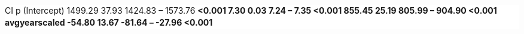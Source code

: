 </td>
<td style=" text-align:center; border-bottom:1px solid; font-style:italic; font-weight:normal;  2">
CI
</td>
<td style=" text-align:center; border-bottom:1px solid; font-style:italic; font-weight:normal;  3">
p
</td>
</tr>
<tr>
<td style=" padding:0.2cm; text-align:left; vertical-align:top; text-align:left; ">
(Intercept)
</td>
<td style=" padding:0.2cm; text-align:left; vertical-align:top; text-align:center;  ">
1499.29
</td>
<td style=" padding:0.2cm; text-align:left; vertical-align:top; text-align:center;  ">
37.93
</td>
<td style=" padding:0.2cm; text-align:left; vertical-align:top; text-align:center;  ">
1424.83 – 1573.76
</td>
<td style=" padding:0.2cm; text-align:left; vertical-align:top; text-align:center;  ">
<strong>&lt;0.001
</td>
<td style=" padding:0.2cm; text-align:left; vertical-align:top; text-align:center;  ">
7.30
</td>
<td style=" padding:0.2cm; text-align:left; vertical-align:top; text-align:center;  col7">
0.03
</td>
<td style=" padding:0.2cm; text-align:left; vertical-align:top; text-align:center;  col8">
7.24 – 7.35
</td>
<td style=" padding:0.2cm; text-align:left; vertical-align:top; text-align:center;  col9">
<strong>&lt;0.001
</td>
<td style=" padding:0.2cm; text-align:left; vertical-align:top; text-align:center;  0">
855.45
</td>
<td style=" padding:0.2cm; text-align:left; vertical-align:top; text-align:center;  1">
25.19
</td>
<td style=" padding:0.2cm; text-align:left; vertical-align:top; text-align:center;  2">
805.99 – 904.90
</td>
<td style=" padding:0.2cm; text-align:left; vertical-align:top; text-align:center;  3">
<strong>&lt;0.001
</td>
</tr>
<tr>
<td style=" padding:0.2cm; text-align:left; vertical-align:top; text-align:left; ">
avgyearscaled
</td>
<td style=" padding:0.2cm; text-align:left; vertical-align:top; text-align:center;  ">
-54.80
</td>
<td style=" padding:0.2cm; text-align:left; vertical-align:top; text-align:center;  ">
13.67
</td>
<td style=" padding:0.2cm; text-align:left; vertical-align:top; text-align:center;  ">
-81.64 – -27.96
</td>
<td style=" padding:0.2cm; text-align:left; vertical-align:top; text-align:center;  ">
<strong>&lt;0.001